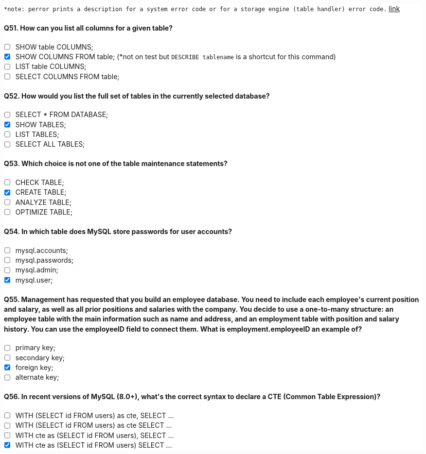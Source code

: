 `*note: perror prints a description for a system error code or for a storage engine (table handler) error code.` 
[link](https://dev.mysql.com/doc/refman/5.7/en/perror.html#:~:text=2%20perror%20%E2%80%94%20Display%20MySQL%20Error%20Message%20Information,-For%20most%20system&text=You%20can%20find%20out%20what,(table%20handler)%20error%20code.)

#### Q51. How can you list all columns for a given table?
- [ ] SHOW table COLUMNS;
- [x] SHOW COLUMNS FROM table; (\*not on test but `DESCRIBE tablename` is a shortcut for this command)
- [ ] LIST table COLUMNS;
- [ ] SELECT COLUMNS FROM table;

#### Q52. How would you list the full set of tables in the currently selected database?
- [ ] SELECT \* FROM DATABASE;
- [x] SHOW TABLES;
- [ ] LIST TABLES;
- [ ] SELECT ALL TABLES;

#### Q53. Which choice is not one of the table maintenance statements?
- [ ] CHECK TABLE;
- [x] CREATE TABLE;
- [ ] ANALYZE TABLE;
- [ ] OPTIMIZE TABLE;

#### Q54. In which table does MySQL store passwords for user accounts?
- [ ] mysql.accounts;
- [ ] mysql.passwords;
- [ ] mysql.admin;
- [x] mysql.user;

#### Q55. Management has requested that you build an employee database. You need to include each employee's current position and salary, as well as all prior positions and salaries with the company. You decide to use a one-to-many structure: an employee table with the main information such as name and address, and an employment table with position and salary history. You can use the employeeID field to connect them. What is employment.employeeID an example of?
- [ ] primary key;
- [ ] secondary key;
- [x] foreign key;
- [ ] alternate key;

#### Q56. In recent versions of MySQL (8.0+), what's the correct syntax to declare a CTE (Common Table Expression)?
- [ ] WITH (SELECT id FROM users) as cte, SELECT ...
- [ ] WITH (SELECT id FROM users) as cte SELECT ...
- [ ] WITH cte as (SELECT id FROM users), SELECT ...
- [x] WITH cte as (SELECT id FROM users) SELECT ...
